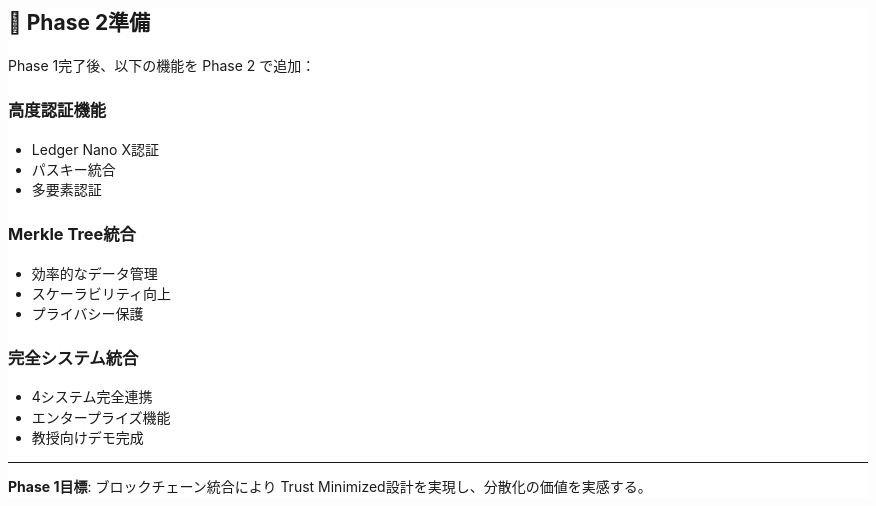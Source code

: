 
## 📝 **Phase 2準備**

Phase 1完了後、以下の機能を Phase 2 で追加：

### **高度認証機能**
- Ledger Nano X認証
- パスキー統合
- 多要素認証

### **Merkle Tree統合**
- 効率的なデータ管理
- スケーラビリティ向上
- プライバシー保護

### **完全システム統合**
- 4システム完全連携
- エンタープライズ機能
- 教授向けデモ完成

---

**Phase 1目標**: ブロックチェーン統合により Trust Minimized設計を実現し、分散化の価値を実感する。
